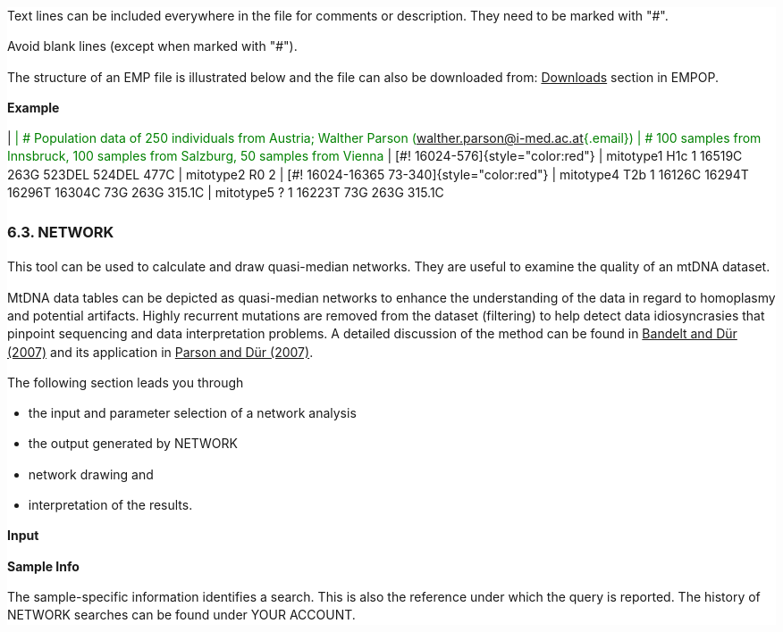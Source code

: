 Text lines can be included everywhere in the file for comments or
description. They need to be marked with "\#".

Avoid blank lines (except when marked with "\#").

The structure of an EMP file is illustrated below and the file can also
be downloaded from: [Downloads](http://empop.org/downloads) section in
EMPOP.

**Example**

| <span style = "color:green">
| \# Population data of 250 individuals from Austria; Walther Parson ([walther.parson\@i-med.ac.at](mailto:walther.parson@i-med.ac.at){.email})
| \# 100 samples from Innsbruck, 100 samples from Salzburg, 50 samples from Vienna</span>
| [#! 16024-576]{style="color:red"}
| mitotype1 H1c 1 16519C 263G 523DEL 524DEL 477C
| mitotype2 R0 2
| [#! 16024-16365 73-340]{style="color:red"}
| mitotype4 T2b 1 16126C 16294T 16296T 16304C 73G 263G 315.1C
| mitotype5 ? 1 16223T 73G 263G 315.1C

### 6.3. NETWORK

This tool can be used to calculate and draw quasi-median networks. They
are useful to examine the quality of an mtDNA dataset.

MtDNA data tables can be depicted as quasi-median networks to enhance
the understanding of the data in regard to homoplasmy and potential
artifacts. Highly recurrent mutations are removed from the dataset
(filtering) to help detect data idiosyncrasies that pinpoint sequencing
and data interpretation problems. A detailed discussion of the method
can be found in [Bandelt and Dür
(2007)](http://www.ncbi.nlm.nih.gov/pubmed/16945554) and its application
in [Parson and Dür (2007)](http://www.ncbi.nlm.nih.gov/pubmed/19083735).

The following section leads you through

-   the input and parameter selection of a network analysis

-   the output generated by NETWORK

-   network drawing and

-   interpretation of the results.

**Input**

**Sample Info**

The sample-specific information identifies a search. This is also the
reference under which the query is reported. The history of NETWORK
searches can be found under YOUR ACCOUNT.
